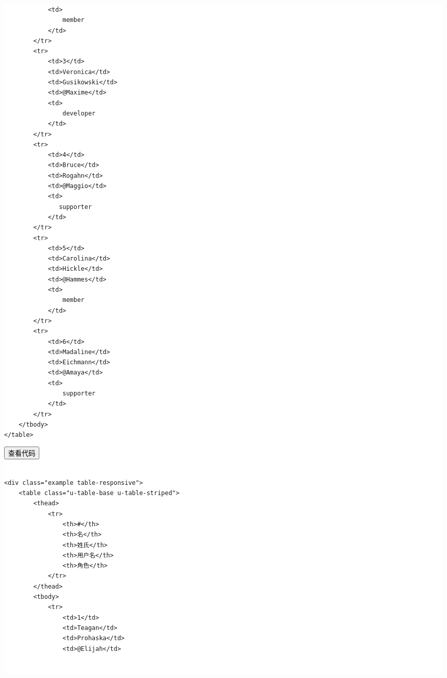                 <td>
                    member
                </td>
            </tr>
            <tr>
                <td>3</td>
                <td>Veronica</td>
                <td>Gusikowski</td>
                <td>@Maxime</td>
                <td>
                    developer
                </td>
            </tr>
            <tr>
                <td>4</td>
                <td>Bruce</td>
                <td>Rogahn</td>
                <td>@Maggio</td>
                <td>
                   supporter
                </td>
            </tr>
            <tr>
                <td>5</td>
                <td>Carolina</td>
                <td>Hickle</td>
                <td>@Hammes</td>
                <td>
                    member
                </td>
            </tr>
            <tr>
                <td>6</td>
                <td>Madaline</td>
                <td>Eichmann</td>
                <td>@Amaya</td>
                <td>
                    supporter
                </td>
            </tr>
        </tbody>
    </table>
</div></div>



<div class="ex-code-par"><button  class="u-button u-button-block u-button-accent margin-top-15 codeOptBtn" ><i class="uf uf-arrow-down"></i>查看代码</button><div class="examples-code"><pre><code>
&lt;div class="example table-responsive">
    &lt;table class="u-table-base u-table-striped">
        &lt;thead>
            &lt;tr>
                &lt;th>#&lt;/th>
                &lt;th>名&lt;/th>
                &lt;th>姓氏&lt;/th>
                &lt;th>用户名&lt;/th>
                &lt;th>角色&lt;/th>
            &lt;/tr>
        &lt;/thead>
        &lt;tbody>
            &lt;tr>
                &lt;td>1&lt;/td>
                &lt;td>Teagan&lt;/td>
                &lt;td>Prohaska&lt;/td>
                &lt;td>@Elijah&lt;/td>